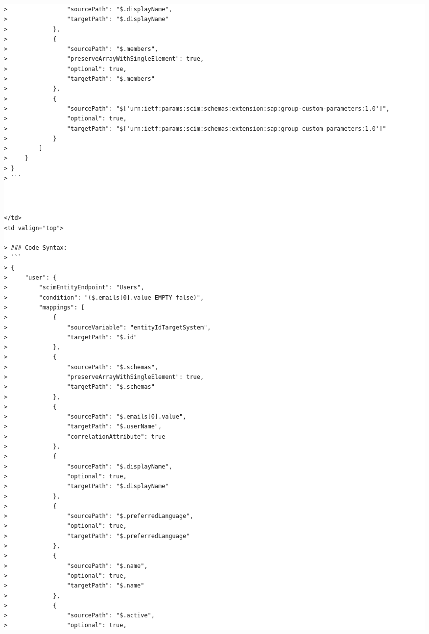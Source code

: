     >                 "sourcePath": "$.displayName",
    >                 "targetPath": "$.displayName"
    >             },
    >             {
    >                 "sourcePath": "$.members",
    >                 "preserveArrayWithSingleElement": true,
    >                 "optional": true,
    >                 "targetPath": "$.members"
    >             },
    >             {
    >                 "sourcePath": "$['urn:ietf:params:scim:schemas:extension:sap:group-custom-parameters:1.0']",
    >                 "optional": true,
    >                 "targetPath": "$['urn:ietf:params:scim:schemas:extension:sap:group-custom-parameters:1.0']"
    >             }
    >         ]
    >     }
    > }
    > ```


    
    </td>
    <td valign="top">
    
    > ### Code Syntax:  
    > ```
    > {
    >     "user": {
    >         "scimEntityEndpoint": "Users",
    >         "condition": "($.emails[0].value EMPTY false)",
    >         "mappings": [
    >             {
    >                 "sourceVariable": "entityIdTargetSystem",
    >                 "targetPath": "$.id"
    >             },
    >             {
    >                 "sourcePath": "$.schemas",
    >                 "preserveArrayWithSingleElement": true,
    >                 "targetPath": "$.schemas"
    >             },
    >             {
    >                 "sourcePath": "$.emails[0].value",
    >                 "targetPath": "$.userName",
    >                 "correlationAttribute": true
    >             },
    >             {
    >                 "sourcePath": "$.displayName",
    >                 "optional": true,
    >                 "targetPath": "$.displayName"
    >             },
    >             {
    >                 "sourcePath": "$.preferredLanguage",
    >                 "optional": true,
    >                 "targetPath": "$.preferredLanguage"
    >             },
    >             {
    >                 "sourcePath": "$.name",
    >                 "optional": true,
    >                 "targetPath": "$.name"
    >             },
    >             {
    >                 "sourcePath": "$.active",
    >                 "optional": true,